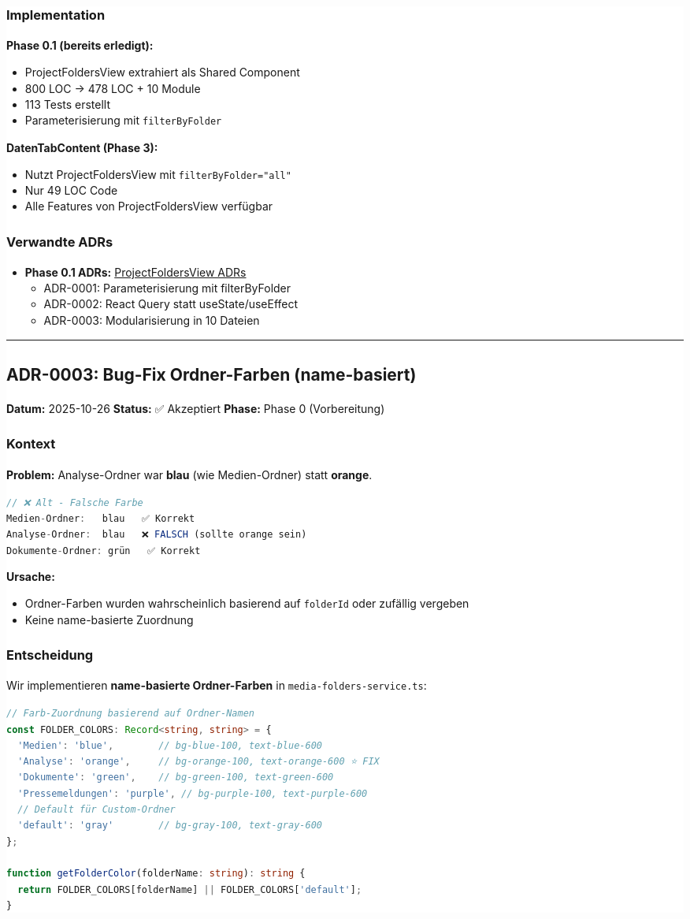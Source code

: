 ### Implementation

**Phase 0.1 (bereits erledigt):**
- ProjectFoldersView extrahiert als Shared Component
- 800 LOC → 478 LOC + 10 Module
- 113 Tests erstellt
- Parameterisierung mit `filterByFolder`

**DatenTabContent (Phase 3):**
- Nutzt ProjectFoldersView mit `filterByFolder="all"`
- Nur 49 LOC Code
- Alle Features von ProjectFoldersView verfügbar

### Verwandte ADRs

- **Phase 0.1 ADRs:** [ProjectFoldersView ADRs](../../folders/adr/README.md)
  - ADR-0001: Parameterisierung mit filterByFolder
  - ADR-0002: React Query statt useState/useEffect
  - ADR-0003: Modularisierung in 10 Dateien

---

## ADR-0003: Bug-Fix Ordner-Farben (name-basiert)

**Datum:** 2025-10-26
**Status:** ✅ Akzeptiert
**Phase:** Phase 0 (Vorbereitung)

### Kontext

**Problem:** Analyse-Ordner war **blau** (wie Medien-Ordner) statt **orange**.

```typescript
// ❌ Alt - Falsche Farbe
Medien-Ordner:   blau   ✅ Korrekt
Analyse-Ordner:  blau   ❌ FALSCH (sollte orange sein)
Dokumente-Ordner: grün   ✅ Korrekt
```

**Ursache:**
- Ordner-Farben wurden wahrscheinlich basierend auf `folderId` oder zufällig vergeben
- Keine name-basierte Zuordnung

### Entscheidung

Wir implementieren **name-basierte Ordner-Farben** in `media-folders-service.ts`:

```typescript
// Farb-Zuordnung basierend auf Ordner-Namen
const FOLDER_COLORS: Record<string, string> = {
  'Medien': 'blue',        // bg-blue-100, text-blue-600
  'Analyse': 'orange',     // bg-orange-100, text-orange-600 ⭐ FIX
  'Dokumente': 'green',    // bg-green-100, text-green-600
  'Pressemeldungen': 'purple', // bg-purple-100, text-purple-600
  // Default für Custom-Ordner
  'default': 'gray'        // bg-gray-100, text-gray-600
};

function getFolderColor(folderName: string): string {
  return FOLDER_COLORS[folderName] || FOLDER_COLORS['default'];
}
```
